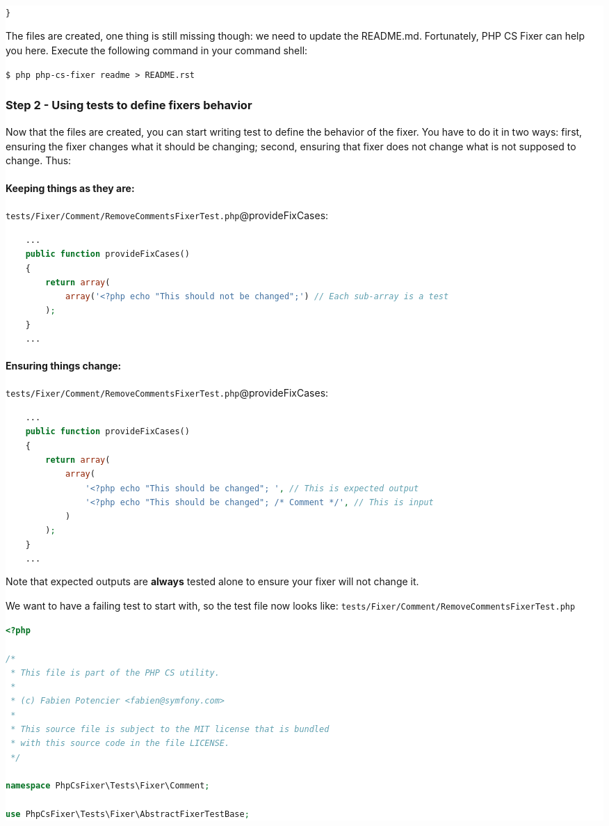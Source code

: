 ```php
}
```

The files are created, one thing is still missing though: we need to
update the README.md. Fortunately, PHP CS Fixer can help you here.
Execute the following command in your command shell:

`$ php php-cs-fixer readme > README.rst`

### Step 2 - Using tests to define fixers behavior

Now that the files are created, you can start writing test to define the
behavior of the fixer. You have to do it in two ways: first, ensuring
the fixer changes what it should be changing; second, ensuring that
fixer does not change what is not supposed to change. Thus:

#### Keeping things as they are:
`tests/Fixer/Comment/RemoveCommentsFixerTest.php`@provideFixCases:
```php
    ...
    public function provideFixCases()
    {
        return array(
            array('<?php echo "This should not be changed";') // Each sub-array is a test
        );
    }
    ...
```

#### Ensuring things change:
`tests/Fixer/Comment/RemoveCommentsFixerTest.php`@provideFixCases:
```php
    ...
    public function provideFixCases()
    {
        return array(
            array(
                '<?php echo "This should be changed"; ', // This is expected output
                '<?php echo "This should be changed"; /* Comment */', // This is input
            )
        );
    }
    ...
```

Note that expected outputs are **always** tested alone to ensure your fixer will not change it.

We want to have a failing test to start with, so the test file now looks
like:
`tests/Fixer/Comment/RemoveCommentsFixerTest.php`
```php
<?php

/*
 * This file is part of the PHP CS utility.
 *
 * (c) Fabien Potencier <fabien@symfony.com>
 *
 * This source file is subject to the MIT license that is bundled
 * with this source code in the file LICENSE.
 */

namespace PhpCsFixer\Tests\Fixer\Comment;

use PhpCsFixer\Tests\Fixer\AbstractFixerTestBase;

```